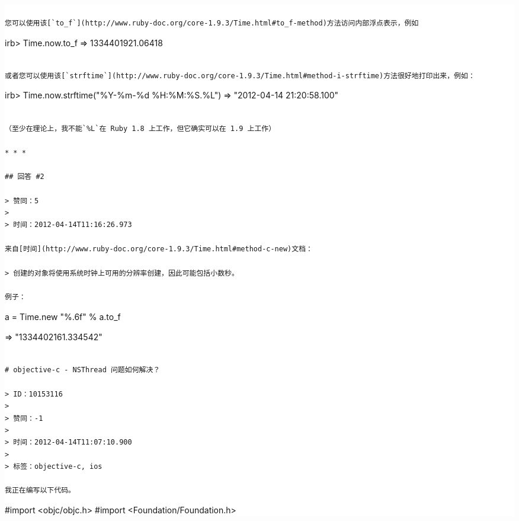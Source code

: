 ```

您可以使用该[`to_f`](http://www.ruby-doc.org/core-1.9.3/Time.html#to_f-method)方法访问内部浮点表示，例如

```
irb> Time.now.to_f
=> 1334401921.06418 
```

或者您可以使用该[`strftime`](http://www.ruby-doc.org/core-1.9.3/Time.html#method-i-strftime)方法很好地打印出来，例如：

```
irb> Time.now.strftime("%Y-%m-%d %H:%M:%S.%L")
=> "2012-04-14 21:20:58.100" 
```

（至少在理论上，我不能`%L`在 Ruby 1.8 上工作，但它确实可以在 1.9 上工作）

* * *

## 回答 #2

> 赞同：5
> 
> 时间：2012-04-14T11:16:26.973

来自[时间](http://www.ruby-doc.org/core-1.9.3/Time.html#method-c-new)文档：

> 创建的对象将使用系统时钟上可用的分辨率创建，因此可能包括小数秒。

例子：

```
a = Time.new 
"%.6f" % a.to_f

=> "1334402161.334542" 
```

# objective-c - NSThread 问题如何解决？

> ID：10153116
> 
> 赞同：-1
> 
> 时间：2012-04-14T11:07:10.900
> 
> 标签：objective-c, ios

我正在编写以下代码。

```
#import <objc/objc.h>
#import <Foundation/Foundation.h>
